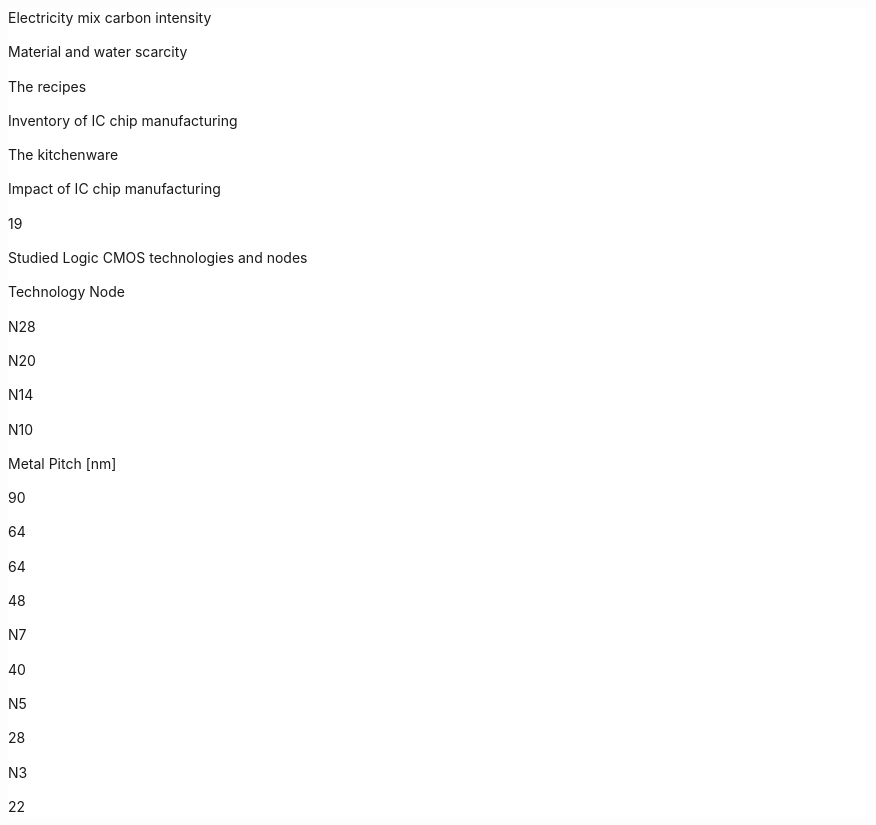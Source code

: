 
Electricity mix carbon intensity 


Material and water scarcity 


The recipes 


Inventory of IC chip manufacturing 


The kitchenware 


Impact of IC chip manufacturing 


19 


Studied Logic CMOS technologies and nodes 


Technology Node 


N28 


N20 


N14 


N10 


Metal Pitch [nm] 


90 


64 


64 


48 


N7 


40 


N5 


28 


N3 


22 


